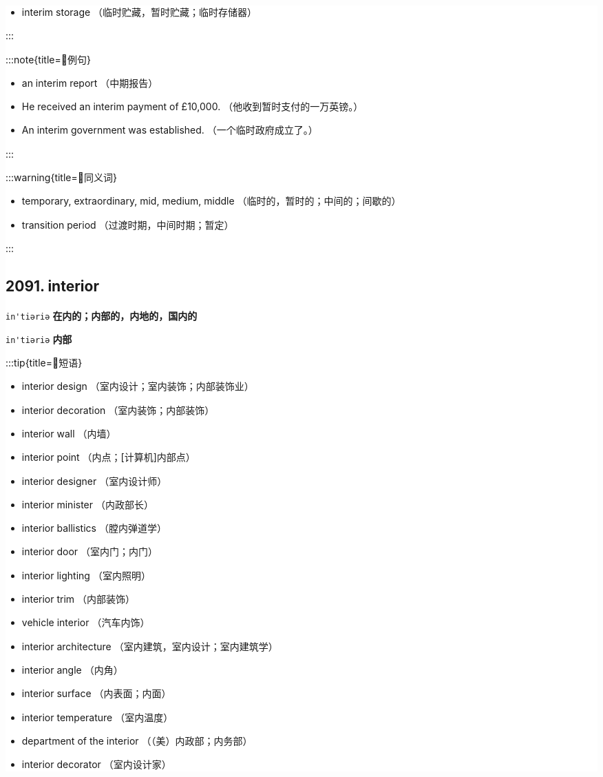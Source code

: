 - interim storage （临时贮藏，暂时贮藏；临时存储器）

:::

:::note{title=🎤例句}

- an interim report （中期报告）

- He received an interim payment of £10,000. （他收到暂时支付的一万英镑。）

- An interim government was established. （一个临时政府成立了。）

:::

:::warning{title=🤔同义词}

- temporary, extraordinary, mid, medium, middle （临时的，暂时的；中间的；间歇的）

- transition period （过渡时期，中间时期；暂定）

:::


## 2091. interior

`in'tiəriə`  **在内的；内部的，内地的，国内的**

`in'tiəriə`  **内部**

:::tip{title=🤩短语}

- interior design （室内设计；室内装饰；内部装饰业）

- interior decoration （室内装饰；内部装饰）

- interior wall （内墙）

- interior point （内点；[计算机]内部点）

- interior designer （室内设计师）

- interior minister （内政部长）

- interior ballistics （膛内弹道学）

- interior door （室内门；内门）

- interior lighting （室内照明）

- interior trim （内部装饰）

- vehicle interior （汽车内饰）

- interior architecture （室内建筑，室内设计；室内建筑学）

- interior angle （内角）

- interior surface （内表面；内面）

- interior temperature （室内温度）

- department of the interior （（美）内政部；内务部）

- interior decorator （室内设计家）
